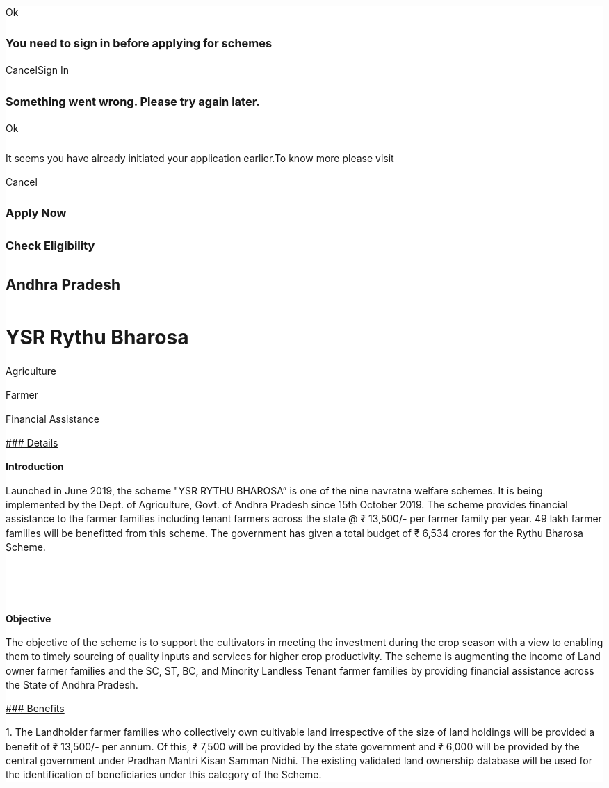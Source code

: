 Ok

### 

### You need to sign in before applying for schemes

CancelSign In

### Something went wrong. Please try again later.

Ok

### 

It seems you have already initiated your application earlier.To know more please visit

Cancel

### Apply Now

### Check Eligibility

Andhra Pradesh
--------------

YSR Rythu Bharosa
=================

Agriculture

Farmer

Financial Assistance

[### Details](https://www.myscheme.gov.in/schemes/ysrrb#details)

**Introduction**

Launched in June 2019, the scheme "YSR RYTHU BHAROSA” is one of the nine navratna welfare schemes. It is being implemented by the Dept. of Agriculture, Govt. of Andhra Pradesh since 15th October 2019. The scheme provides financial assistance to the farmer families including tenant farmers across the state @ ₹ 13,500/- per farmer family per year. 49 lakh farmer families will be benefitted from this scheme. The government has given a total budget of ₹ 6,534 crores for the Rythu Bharosa Scheme.

﻿

﻿

**Objective**

The objective of the scheme is to support the cultivators in meeting the investment during the crop season with a view to enabling them to timely sourcing of quality inputs and services for higher crop productivity. The scheme is augmenting the income of Land owner farmer families and the SC, ST, BC, and Minority Landless Tenant farmer families by providing financial assistance across the State of Andhra Pradesh.

[### Benefits](https://www.myscheme.gov.in/schemes/ysrrb#benefits)

1\. The Landholder farmer families who collectively own cultivable land irrespective of the size of land holdings will be provided a benefit of ₹ 13,500/- per annum. Of this, ₹ 7,500 will be provided by the state government and ₹ 6,000 will be provided by the central government under Pradhan Mantri Kisan Samman Nidhi. The existing validated land ownership database will be used for the identification of beneficiaries under this category of the Scheme.
